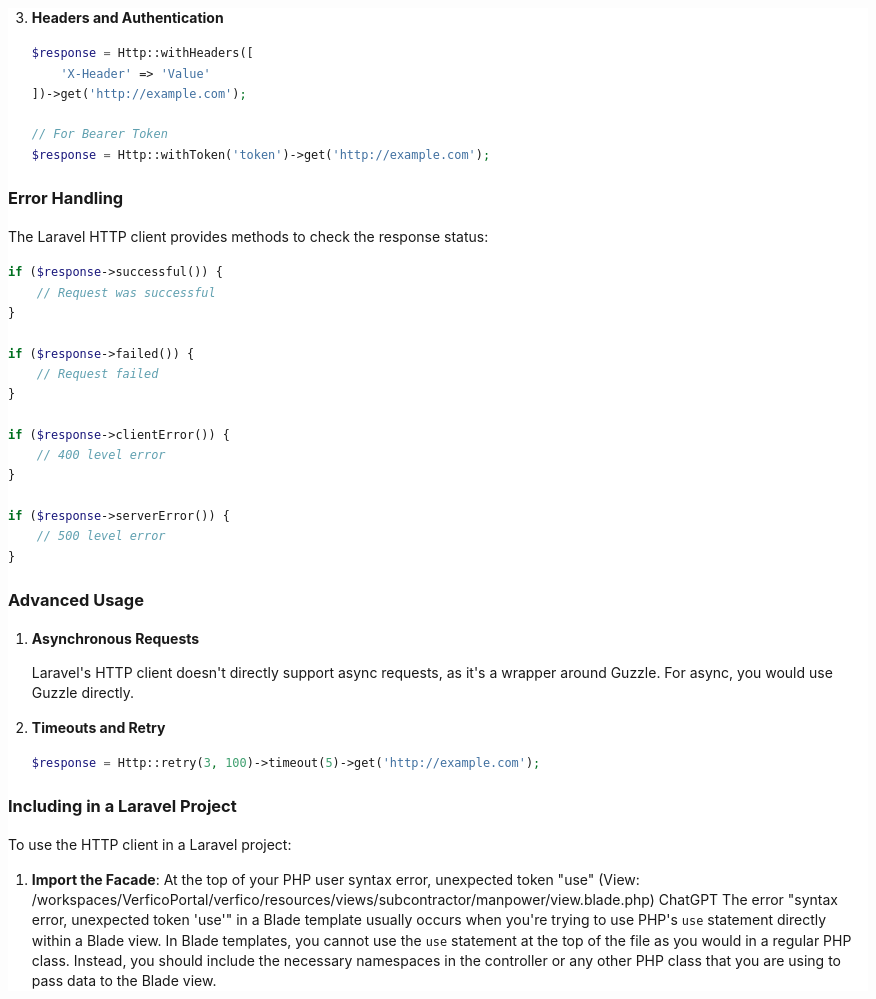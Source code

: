 3. **Headers and Authentication**

   ```php
   $response = Http::withHeaders([
       'X-Header' => 'Value'
   ])->get('http://example.com');

   // For Bearer Token
   $response = Http::withToken('token')->get('http://example.com');
   ```

### Error Handling

The Laravel HTTP client provides methods to check the response status:

```php
if ($response->successful()) {
    // Request was successful
}

if ($response->failed()) {
    // Request failed
}

if ($response->clientError()) {
    // 400 level error
}

if ($response->serverError()) {
    // 500 level error
}
```

### Advanced Usage

1. **Asynchronous Requests**

   Laravel's HTTP client doesn't directly support async requests, as it's a wrapper around Guzzle. For async, you would use Guzzle directly.

2. **Timeouts and Retry**

   ```php
   $response = Http::retry(3, 100)->timeout(5)->get('http://example.com');
   ```

### Including in a Laravel Project

To use the HTTP client in a Laravel project:

1. **Import the Facade**: At the top of your PHP
   user
   syntax error, unexpected token "use" (View: /workspaces/VerficoPortal/verfico/resources/views/subcontractor/manpower/view.blade.php)
   ChatGPT
   The error "syntax error, unexpected token 'use'" in a Blade template usually occurs when you're trying to use PHP's `use` statement directly within a Blade view. In Blade templates, you cannot use the `use` statement at the top of the file as you would in a regular PHP class. Instead, you should include the necessary namespaces in the controller or any other PHP class that you are using to pass data to the Blade view.
